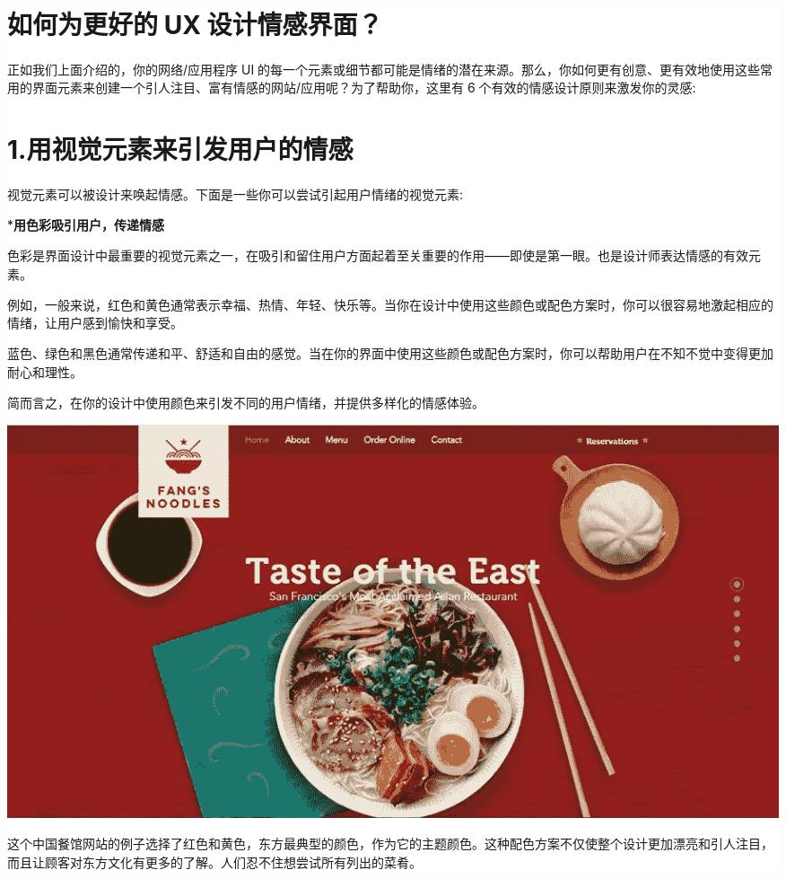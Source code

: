 # 如何为更好的 UX 设计情感界面？

正如我们上面介绍的，你的网络/应用程序 UI 的每一个元素或细节都可能是情绪的潜在来源。那么，你如何更有创意、更有效地使用这些常用的界面元素来创建一个引人注目、富有情感的网站/应用呢？为了帮助你，这里有 6 个有效的情感设计原则来激发你的灵感:

# 1.用视觉元素来引发用户的情感

视觉元素可以被设计来唤起情感。下面是一些你可以尝试引起用户情绪的视觉元素:

***用色彩吸引用户，传递情感**

色彩是界面设计中最重要的视觉元素之一，在吸引和留住用户方面起着至关重要的作用——即使是第一眼。也是设计师表达情感的有效元素。

例如，一般来说，红色和黄色通常表示幸福、热情、年轻、快乐等。当你在设计中使用这些颜色或配色方案时，你可以很容易地激起相应的情绪，让用户感到愉快和享受。

蓝色、绿色和黑色通常传递和平、舒适和自由的感觉。当在你的界面中使用这些颜色或配色方案时，你可以帮助用户在不知不觉中变得更加耐心和理性。

简而言之，在你的设计中使用颜色来引发不同的用户情绪，并提供多样化的情感体验。

![](img/34cd65b4612cdadbed8f262dcfd33a0c.png)

这个中国餐馆网站的例子选择了红色和黄色，东方最典型的颜色，作为它的主题颜色。这种配色方案不仅使整个设计更加漂亮和引人注目，而且让顾客对东方文化有更多的了解。人们忍不住想尝试所有列出的菜肴。

